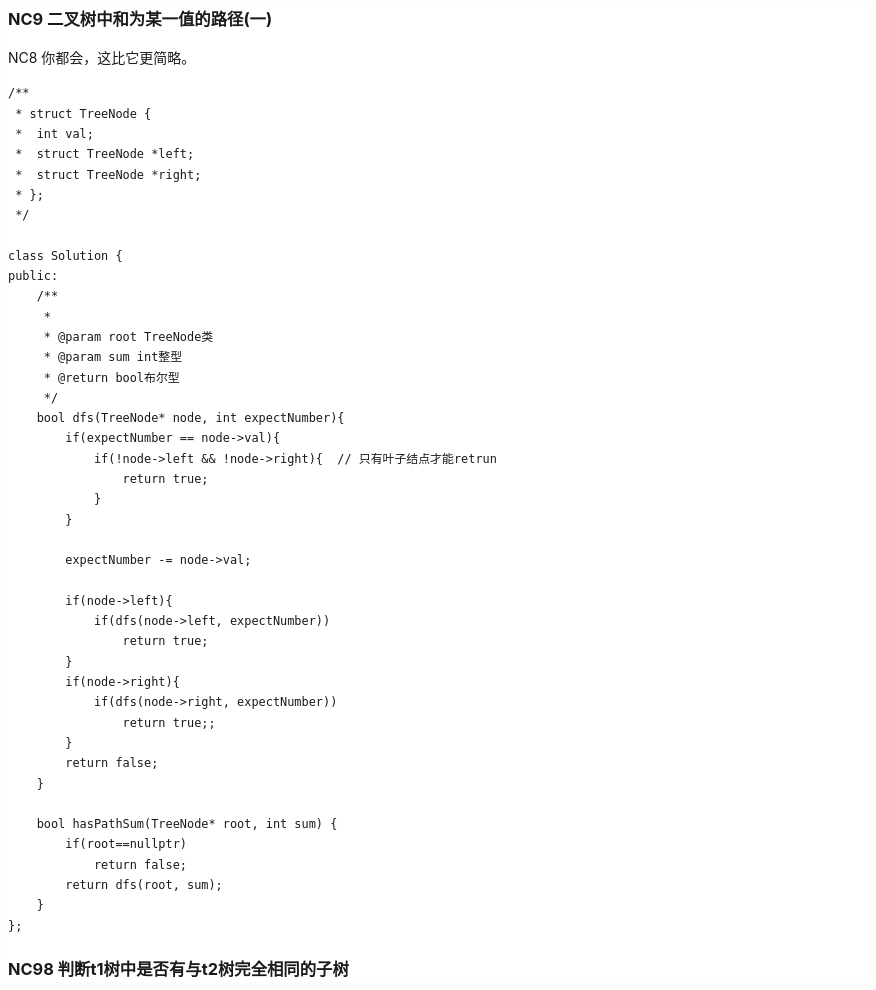 

### NC9 二叉树中和为某一值的路径(一)

NC8 你都会，这比它更简略。

```
/**
 * struct TreeNode {
 *	int val;
 *	struct TreeNode *left;
 *	struct TreeNode *right;
 * };
 */

class Solution {
public:
    /**
     * 
     * @param root TreeNode类 
     * @param sum int整型 
     * @return bool布尔型
     */
    bool dfs(TreeNode* node, int expectNumber){
        if(expectNumber == node->val){
            if(!node->left && !node->right){  // 只有叶子结点才能retrun
                return true;
            }
        }
        
        expectNumber -= node->val;
        
        if(node->left){
            if(dfs(node->left, expectNumber))
                return true;
        }
        if(node->right){
            if(dfs(node->right, expectNumber))
                return true;;
        }
        return false;
    }
    
    bool hasPathSum(TreeNode* root, int sum) {
        if(root==nullptr)
            return false;
        return dfs(root, sum);
    }
};
```



### NC98 判断t1树中是否有与t2树完全相同的子树

